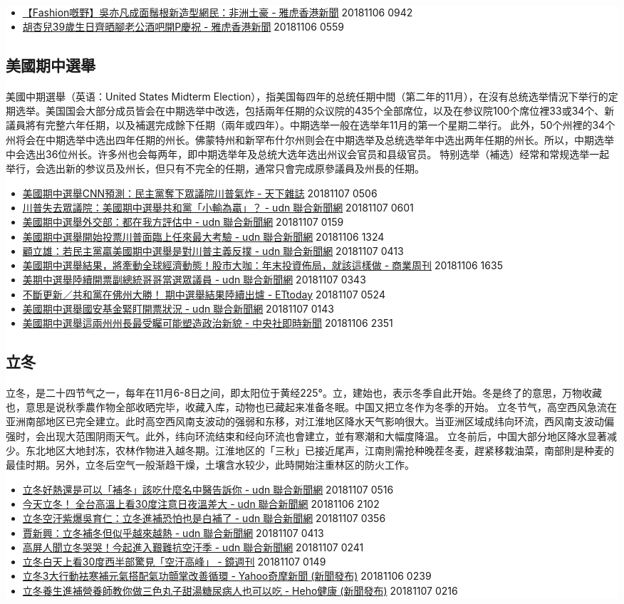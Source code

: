 - [【Fashion嘅野】吳亦凡成面鬚根新造型網民：非洲土豪 - 雅虎香港新聞](https://hk.news.yahoo.com/fashion%E5%98%85%E9%87%8E%E5%90%B3%E4%BA%A6%E5%87%A1%E6%88%90%E9%9D%A2%E9%AC%9A%E6%A0%B9%E6%96%B0%E9%80%A0%E5%9E%8B-%E7%B6%B2%E6%B0%91%E9%9D%9E%E6%B4%B2%E5%9C%9F%E8%B1%AA-092923130.html "【Fashion嘅野】吳亦凡成面鬚根新造型網民：非洲土豪 - 雅虎香港新聞") 20181106 0942
- [胡杏兒39歲生日齊晒腳老公酒吧開P慶祝 - 雅虎香港新聞](https://hk.news.yahoo.com/%E8%83%A1%E6%9D%8F%E5%85%9239%E6%AD%B2%E7%94%9F%E6%97%A5%E9%BD%8A%E6%99%92%E8%85%B3-%E8%80%81%E5%85%AC%E9%85%92%E5%90%A7%E9%96%8Bp%E6%85%B6%E7%A5%9D-045300533.html "胡杏兒39歲生日齊晒腳老公酒吧開P慶祝 - 雅虎香港新聞") 20181106 0559

## 美國期中選舉

美國中期選舉（英语：United States Midterm Election），指美国每四年的总统任期中間（第二年的11月），在沒有总统选举情況下举行的定期选举。美国国会大部分成员皆会在中期选举中改选，包括兩年任期的众议院的435个全部席位，以及在参议院100个席位裡33或34个、新議員將有完整六年任期，以及補選完成餘下任期（兩年或四年）。中期选举一般在选举年11月的第一个星期二举行。
此外，50个州裡的34个州将会在中期选举中选出四年任期的州长。佛蒙特州和新罕布什尔州则会在中期选举及总统选举年中选出两年任期的州长。所以，中期选举中会选出36位州长。许多州也会每两年，即中期选举年及总统大选年选出州议会官员和县级官员。
特别选举（補选）经常和常规选举一起举行，会选出新的参议员及州长，但只有不完全的任期，通常只會完成原參議員及州長的任期。
- [美國期中選舉CNN預測：民主黨奪下眾議院川普氣炸 - 天下雜誌](https://www.cw.com.tw/article/article.action?id=5092820 "美國期中選舉CNN預測：民主黨奪下眾議院川普氣炸 - 天下雜誌") 20181107 0506
- [川普失去眾議院：美國期中選舉共和黨「小輸為贏」？ - udn 聯合新聞網](https://global.udn.com/global_vision/story/8662/3466267 "川普失去眾議院：美國期中選舉共和黨「小輸為贏」？ - udn 聯合新聞網") 20181107 0601
- [美國期中選舉外交部：都在我方評估中 - udn 聯合新聞網](https://udn.com/news/story/12593/3465735 "美國期中選舉外交部：都在我方評估中 - udn 聯合新聞網") 20181107 0159
- [美國期中選舉開始投票川普面臨上任來最大考驗 - udn 聯合新聞網](https://udn.com/news/story/12593/3465090 "美國期中選舉開始投票川普面臨上任來最大考驗 - udn 聯合新聞網") 20181106 1324
- [顧立雄：若民主黨贏美國期中選舉是對川普主義反撲 - udn 聯合新聞網](https://udn.com/news/story/7239/3466084 "顧立雄：若民主黨贏美國期中選舉是對川普主義反撲 - udn 聯合新聞網") 20181107 0413
- [美國期中選舉結果，將牽動全球經濟動態！股市大咖：年末投資佈局，就該這樣做 - 商業周刊](https://www.businessweekly.com.tw/adclick.aspx?id=38595 "美國期中選舉結果，將牽動全球經濟動態！股市大咖：年末投資佈局，就該這樣做 - 商業周刊") 20181106 1635
- [美期中選舉陸續開票副總統哥哥當選眾議員 - udn 聯合新聞網](https://udn.com/news/story/12593/3465940 "美期中選舉陸續開票副總統哥哥當選眾議員 - udn 聯合新聞網") 20181107 0343
- [不斷更新／共和黨在佛州大勝！ 期中選舉結果陸續出爐 - ETtoday](https://www.ettoday.net/news/20181107/1299865.htm "不斷更新／共和黨在佛州大勝！ 期中選舉結果陸續出爐 - ETtoday") 20181107 0524
- [美國期中選舉國安基金緊盯開票狀況 - udn 聯合新聞網](https://udn.com/news/story/7238/3465718 "美國期中選舉國安基金緊盯開票狀況 - udn 聯合新聞網") 20181107 0143
- [美國期中選舉這兩州州長最受矚可能塑造政治新貌 - 中央社即時新聞](https://www.cna.com.tw/news/firstnews/201811070003.aspx "美國期中選舉這兩州州長最受矚可能塑造政治新貌 - 中央社即時新聞") 20181106 2351

## 立冬

立冬，是二十四节气之一，每年在11月6-8日之间，即太阳位于黄经225°。立，建始也，表示冬季自此开始。冬是终了的意思，万物收藏也，意思是说秋季農作物全部收晒完毕，收藏入库，动物也已藏起来准备冬眠。中国又把立冬作为冬季的开始。
立冬节气，高空西风急流在亚洲南部地区已完全建立。此时高空西风南支波动的强弱和东移，对江淮地区降水天气影响很大。当亚洲区域成纬向环流，西风南支波动偏强时，会出现大范围阴雨天气。此外，纬向环流结束和经向环流也會建立，並有寒潮和大幅度降温。
立冬前后，中国大部分地区降水显著减少。东北地区大地封冻，农林作物进入越冬期。江淮地区的「三秋」已接近尾声，江南則需抢种晚茬冬麦，趕紧移栽油菜，南部則是种麦的最佳时期。另外，立冬后空气一般渐趋干燥，土壤含水较少，此時開始注重林区的防火工作。
- [立冬好熱還是可以「補冬」該吃什麼名中醫告訴你 - udn 聯合新聞網](https://udn.com/news/story/7266/3466278 "立冬好熱還是可以「補冬」該吃什麼名中醫告訴你 - udn 聯合新聞網") 20181107 0516
- [今天立冬！ 全台高溫上看30度注意日夜溫差大 - udn 聯合新聞網](https://udn.com/news/story/7266/3465595 "今天立冬！ 全台高溫上看30度注意日夜溫差大 - udn 聯合新聞網") 20181106 2102
- [立冬空汙紫爆吳育仁：立冬進補恐怕也是白補了 - udn 聯合新聞網](https://udn.com/news/story/12597/3466034 "立冬空汙紫爆吳育仁：立冬進補恐怕也是白補了 - udn 聯合新聞網") 20181107 0356
- [賈新興：立冬補冬但似乎越來越熱 - udn 聯合新聞網](https://udn.com/news/story/7266/3466081?from=udn-catebreaknews_ch2 "賈新興：立冬補冬但似乎越來越熱 - udn 聯合新聞網") 20181107 0413
- [高屏人聞立冬哭哭！今起進入艱難抗空汙季 - udn 聯合新聞網](https://udn.com/news/story/7266/3465830 "高屏人聞立冬哭哭！今起進入艱難抗空汙季 - udn 聯合新聞網") 20181107 0241
- [立冬白天上看30度西半部驚見「空汙高峰」 - 鏡週刊](https://www.mirrormedia.mg/story/20181107edi001 "立冬白天上看30度西半部驚見「空汙高峰」 - 鏡週刊") 20181107 0149
- [立冬3大行動袪寒補元氣搭配氣功顫掌改善循環 - Yahoo奇摩新聞 (新聞發布)](https://tw.news.yahoo.com/%E7%AB%8B%E5%86%AC3%E5%A4%A7%E8%A1%8C%E5%8B%95%E8%A2%AA%E5%AF%92%E8%A3%9C%E5%85%83%E6%B0%A3-%E6%90%AD%E9%85%8D%E6%B0%A3%E5%8A%9F%E9%A1%AB%E6%8E%8C%E6%94%B9%E5%96%84%E5%BE%AA%E7%92%B0-021854482.html "立冬3大行動袪寒補元氣搭配氣功顫掌改善循環 - Yahoo奇摩新聞 (新聞發布)") 20181106 0239
- [立冬養生進補營養師教你做三色丸子甜湯糖尿病人也可以吃 - Heho健康 (新聞發布)](https://heho.com.tw/archives/26957 "立冬養生進補營養師教你做三色丸子甜湯糖尿病人也可以吃 - Heho健康 (新聞發布)") 20181107 0216
